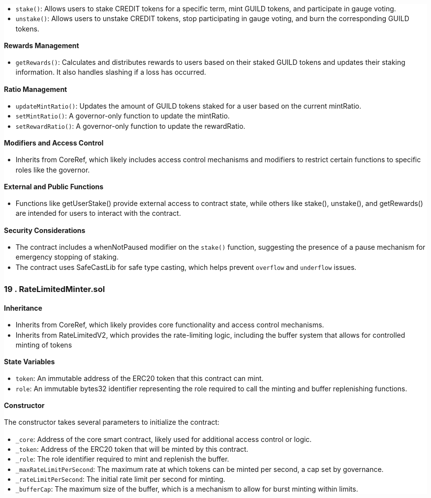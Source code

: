 - `stake()`: Allows users to stake CREDIT tokens for a specific term, mint GUILD tokens, and participate in gauge voting.
- `unstake()`: Allows users to unstake CREDIT tokens, stop participating in gauge voting, and burn the corresponding GUILD tokens.

**Rewards Management**

- `getRewards()`: Calculates and distributes rewards to users based on their staked GUILD tokens and updates their staking information. It also handles slashing if a loss has occurred.

**Ratio Management**

- `updateMintRatio()`: Updates the amount of GUILD tokens staked for a user based on the current mintRatio.
- `setMintRatio()`: A governor-only function to update the mintRatio.
- `setRewardRatio()`: A governor-only function to update the rewardRatio.

**Modifiers and Access Control**

- Inherits from CoreRef, which likely includes access control mechanisms and modifiers to restrict certain functions to specific roles like the governor.

**External and Public Functions**

- Functions like getUserStake() provide external access to contract state, while others like stake(), unstake(), and getRewards() are intended for users to interact with the contract.

**Security Considerations**

- The contract includes a whenNotPaused modifier on the `stake()` function, suggesting the presence of a pause mechanism for emergency stopping of staking.
- The contract uses SafeCastLib for safe type casting, which helps prevent `overflow` and `underflow` issues.

### 19 . RateLimitedMinter.sol

**Inheritance**

- Inherits from CoreRef, which likely provides core functionality and access control mechanisms.
- Inherits from RateLimitedV2, which provides the rate-limiting logic, including the buffer system that allows for controlled minting of tokens

**State Variables**

- `token`: An immutable address of the ERC20 token that this contract can mint.
- `role`: An immutable bytes32 identifier representing the role required to call the minting and buffer replenishing functions.

**Constructor**


The constructor takes several parameters to initialize the contract:
- `_core`: Address of the core smart contract, likely used for additional access control or logic.
- `_token`: Address of the ERC20 token that will be minted by this contract.
- `_role`: The role identifier required to mint and replenish the buffer.
- `_maxRateLimitPerSecond`: The maximum rate at which tokens can be minted per second, a cap set by governance.
- `_rateLimitPerSecond`: The initial rate limit per second for minting.
- `_bufferCap`: The maximum size of the buffer, which is a mechanism to allow for burst minting within limits.
